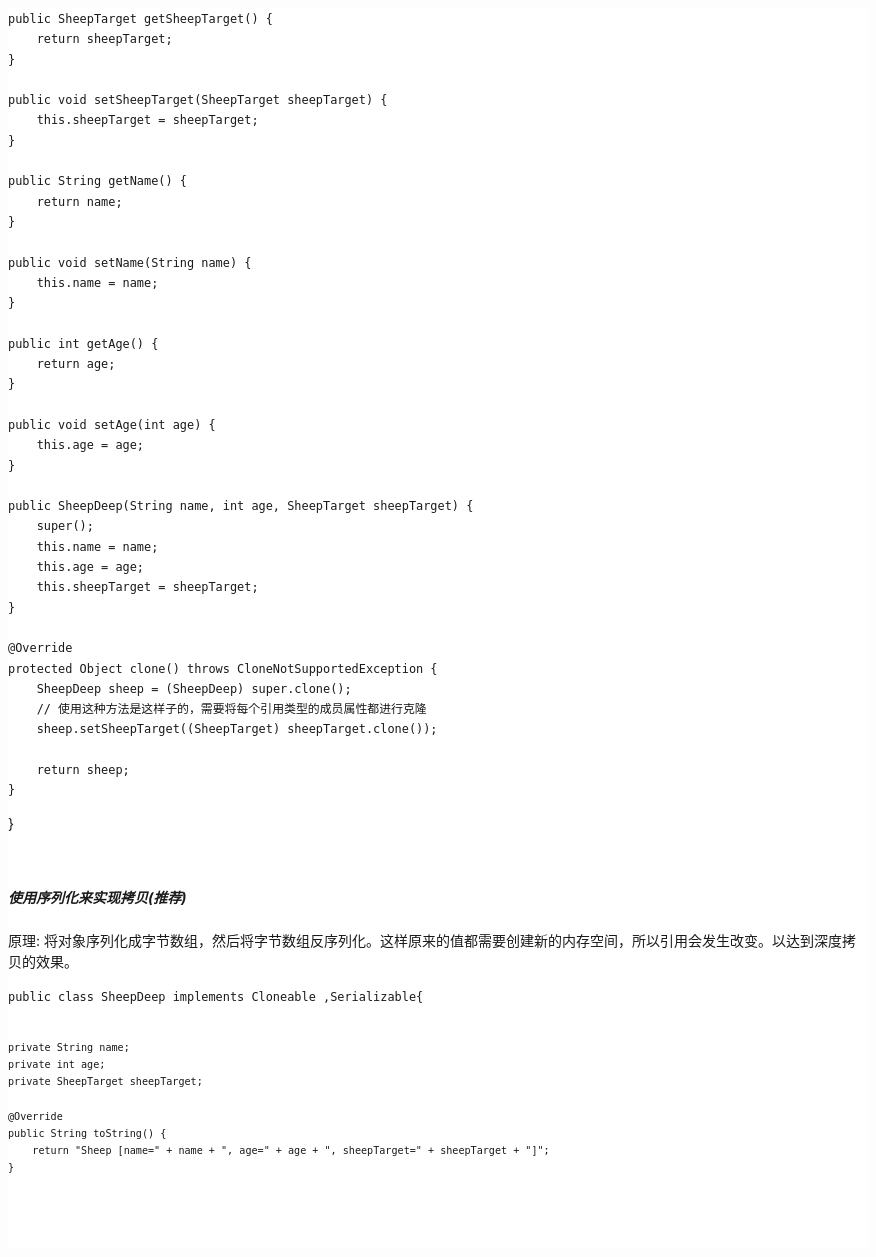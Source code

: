 	public SheepTarget getSheepTarget() {
		return sheepTarget;
	}

	public void setSheepTarget(SheepTarget sheepTarget) {
		this.sheepTarget = sheepTarget;
	}

	public String getName() {
		return name;
	}

	public void setName(String name) {
		this.name = name;
	}

	public int getAge() {
		return age;
	}

	public void setAge(int age) {
		this.age = age;
	}

	public SheepDeep(String name, int age, SheepTarget sheepTarget) {
		super();
		this.name = name;
		this.age = age;
		this.sheepTarget = sheepTarget;
	}

	@Override
	protected Object clone() throws CloneNotSupportedException {
		SheepDeep sheep = (SheepDeep) super.clone();
		// 使用这种方法是这样子的，需要将每个引用类型的成员属性都进行克隆
		sheep.setSheepTarget((SheepTarget) sheepTarget.clone());

		return sheep;
	}

}</code></pre>
</div>
<img src="https://img2023.cnblogs.com/blog/2146100/202303/2146100-20230325124208531-1332630655.png" alt="" class="vx-image-view-image" />
<h5 id="使用序列化来实现拷贝(推荐)" class="source-line" data-source-line="738">使用序列化来实现拷贝(推荐)</h5>
<p class="source-line" data-source-line="740">原理: 将对象序列化成字节数组，然后将字节数组反序列化。这样原来的值都需要创建新的内存空间，所以引用会发生改变。以达到深度拷贝的效果。</p>
<div class="code-toolbar">
<pre class="language-java line-numbers highlighter-hljs"><code>public class SheepDeep implements Cloneable ,Serializable{

	private String name;
	private int age;
	private SheepTarget sheepTarget;

	@Override
	public String toString() {
		return "Sheep [name=" + name + ", age=" + age + ", sheepTarget=" + sheepTarget + "]";
	}
